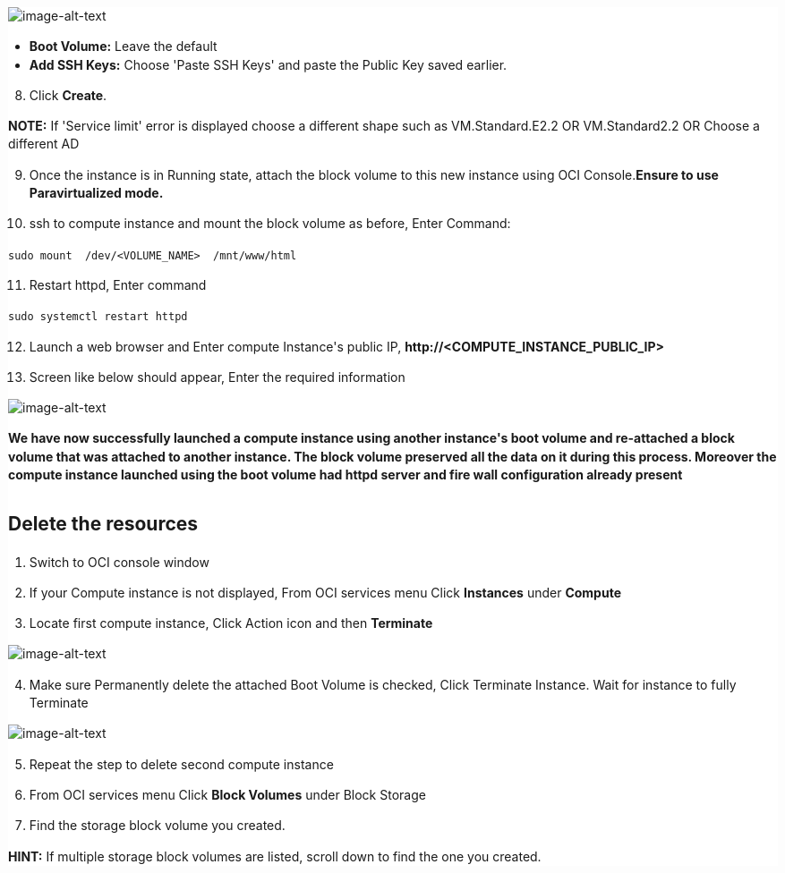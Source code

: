 <img src="https://raw.githubusercontent.com/oracle/learning-library/master/oci-library/qloudable/OCI_Quick_Start/img/RESERVEDIP_HOL0011.PNG" alt="image-alt-text">

- **Boot Volume:** Leave the default
- **Add SSH Keys:** Choose 'Paste SSH Keys' and paste the Public Key saved earlier.

8. Click **Create**.

**NOTE:** If 'Service limit' error is displayed choose a different shape such as VM.Standard.E2.2 OR VM.Standard2.2 OR Choose a different AD

9. Once the instance is in Running state, attach the block volume to this new instance using OCI Console.**Ensure to use Paravirtualized mode.**

10. ssh to compute instance and mount the block volume as before, Enter Command:
```
sudo mount  /dev/<VOLUME_NAME>  /mnt/www/html
```

11. Restart httpd, Enter command
```
sudo systemctl restart httpd
```

12. Launch a web browser and Enter compute Instance's public IP,
**http://<COMPUTE_INSTANCE_PUBLIC_IP>**

13. Screen like below should appear, Enter the required information

<img src="https://raw.githubusercontent.com/oracle/learning-library/master/oci-library/qloudable/OCI_Quick_Start/img/Customer_Lab_015.PNG" alt="image-alt-text">

**We have now successfully launched a compute instance using another instance's boot volume and re-attached a block volume that was attached to another instance. The block volume preserved all the data on it during this process. Moreover the compute instance launched using the boot volume had httpd server and fire wall configuration already present**

## Delete the resources

1. Switch to  OCI console window

2. If your Compute instance is not displayed, From OCI services menu Click **Instances** under **Compute**

3. Locate first compute instance, Click Action icon and then **Terminate** 

<img src="https://raw.githubusercontent.com/oracle/learning-library/master/oci-library/qloudable/OCI_Quick_Start/img/RESERVEDIP_HOL0016.PNG" alt="image-alt-text">

4. Make sure Permanently delete the attached Boot Volume is checked, Click Terminate Instance. Wait for instance to fully Terminate

<img src="https://raw.githubusercontent.com/oracle/learning-library/master/oci-library/qloudable/OCI_Quick_Start/img/RESERVEDIP_HOL0017.PNG" alt="image-alt-text">

5. Repeat the step to delete second compute instance

6. From OCI services menu Click **Block Volumes** under Block Storage

7. Find the storage block volume you created.

**HINT:** If multiple storage block volumes are listed, scroll down to find the one you created.   
